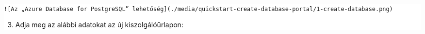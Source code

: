     ![Az „Azure Database for PostgreSQL” lehetőség](./media/quickstart-create-database-portal/1-create-database.png)

3. Adja meg az alábbi adatokat az új kiszolgálóűrlapon:
